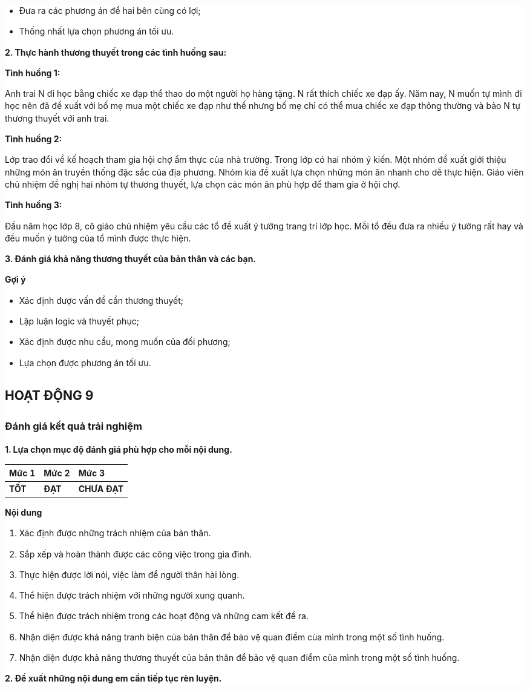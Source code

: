 *   Đưa ra các phương án để hai bên cùng có lợi;

*   Thống nhất lựa chọn phương án tối ưu.

**2. Thực hành thương thuyết trong các tình huống sau:**

**Tình huống 1:**

Anh trai N đi học bằng chiếc xe đạp thể thao do một người họ hàng tặng. N rất thích chiếc xe đạp ấy. Năm nay, N muốn tự mình đi học nên đã đề xuất với bố mẹ mua một chiếc xe đạp như thế nhưng bố mẹ chỉ có thể mua chiếc xe đạp thông thường và bảo N tự thương thuyết với anh trai.

**Tình huống 2:**

Lớp trao đổi về kế hoạch tham gia hội chợ ẩm thực của nhà trường. Trong lớp có hai nhóm ý kiến. Một nhóm đề xuất giới thiệu những món ăn truyền thống đặc sắc của địa phương. Nhóm kia đề xuất lựa chọn những món ăn nhanh cho dễ thực hiện. Giáo viên chủ nhiệm đề nghị hai nhóm tự thương thuyết, lựa chọn các món ăn phù hợp để tham gia ở hội chợ.

**Tình huống 3:**

Đầu năm học lớp 8, cô giáo chủ nhiệm yêu cầu các tổ đề xuất ý tưởng trang trí lớp học. Mỗi tổ đều đưa ra nhiều ý tưởng rất hay và đều muốn ý tưởng của tổ mình được thực hiện.

**3. Đánh giá khả năng thương thuyết của bản thân và các bạn.**

**Gợi ý**

*   Xác định được vấn đề cần thương thuyết;

*   Lập luận logic và thuyết phục;

*   Xác định được nhu cầu, mong muốn của đối phương;

*   Lựa chọn được phương án tối ưu.

## HOẠT ĐỘNG 9

### Đánh giá kết quả trải nghiệm

**1. Lựa chọn mục độ đánh giá phù hợp cho mỗi nội dung.**

| Mức 1 | Mức 2 | Mức 3 |
| :---- | :---- | :---- |
| **TỐT** | **ĐẠT** | **CHƯA ĐẠT** |

**Nội dung**

1. Xác định được những trách nhiệm của bản thân.

2. Sắp xếp và hoàn thành được các công việc trong gia đình.

3. Thực hiện được lời nói, việc làm để người thân hài lòng.

4. Thể hiện được trách nhiệm với những người xung quanh.

5. Thể hiện được trách nhiệm trong các hoạt động và những cam kết đề ra.

6. Nhận diện được khả năng tranh biện của bản thân để bảo vệ quan điểm của mình trong một số tình huống.

7. Nhận diện được khả năng thương thuyết của bản thân để bảo vệ quan điểm của mình trong một số tình huống.

**2. Đề xuất những nội dung em cần tiếp tục rèn luyện.**
